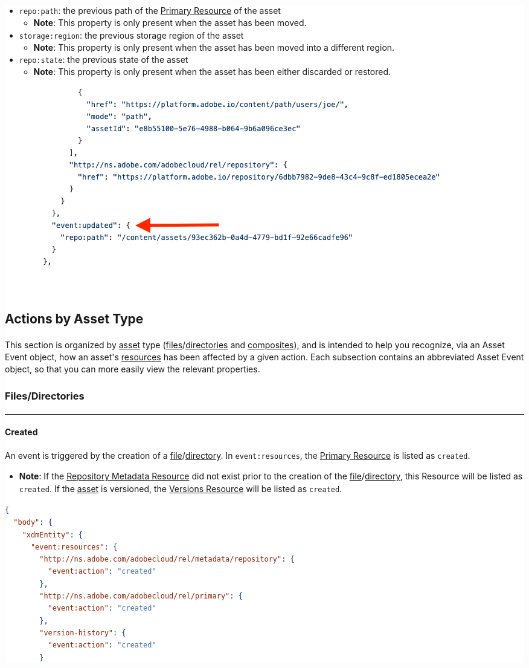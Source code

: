    - `repo:path`: the previous path of the [Primary Resource](asset-events-glossary.md#primary-resource) of the asset
     - **Note**: This property is only present when the asset has been moved.
   - `storage:region`: the previous storage region of the asset
     - **Note**: This property is only present when the asset has been moved into a different region.
   - `repo:state`: the previous state of the asset
     - **Note**: This property is only present when the asset has been either discarded or restored.

   ![event:updated object with a repo:path property](../img/event-updated.png)

<br/>

## Actions by Asset Type

This section is organized by [asset](asset-events-glossary#asset) type ([files](asset-events-glossary#file)/[directories](asset-events-glossary#directory) and [composites](asset-events-glossary#composite)), and is intended to help you recognize, via an Asset Event object, how an asset's [resources](asset-events-glossary#resource) has been affected by a given action. Each subsection contains an abbreviated Asset Event object, so that you can more easily view the relevant properties.

### Files/Directories

---

#### Created

An event is triggered by the creation of a [file](asset-events-glossary#file)/[directory](asset-events-glossary#directory). In `event:resources`, the [Primary Resource](asset-events-glossary.md#primary-resource) is listed as `created`.

- **Note**: If the [Repository Metadata Resource](asset-events-glossary.md#repository-metadata-resource) did not exist prior to the creation of the [file](asset-events-glossary#file)/[directory](asset-events-glossary#directory), this Resource will be listed as `created`. If the [asset](asset-events-glossary#asset) is versioned, the [Versions Resource](asset-events-glossary.md#versions-resource) will be listed as `created`.

```json
{
  "body": {
    "xdmEntity": {
      "event:resources": {
        "http://ns.adobe.com/adobecloud/rel/metadata/repository": {
          "event:action": "created"
        },
        "http://ns.adobe.com/adobecloud/rel/primary": {
          "event:action": "created"
        },
        "version-history": {
          "event:action": "created"
        }
```